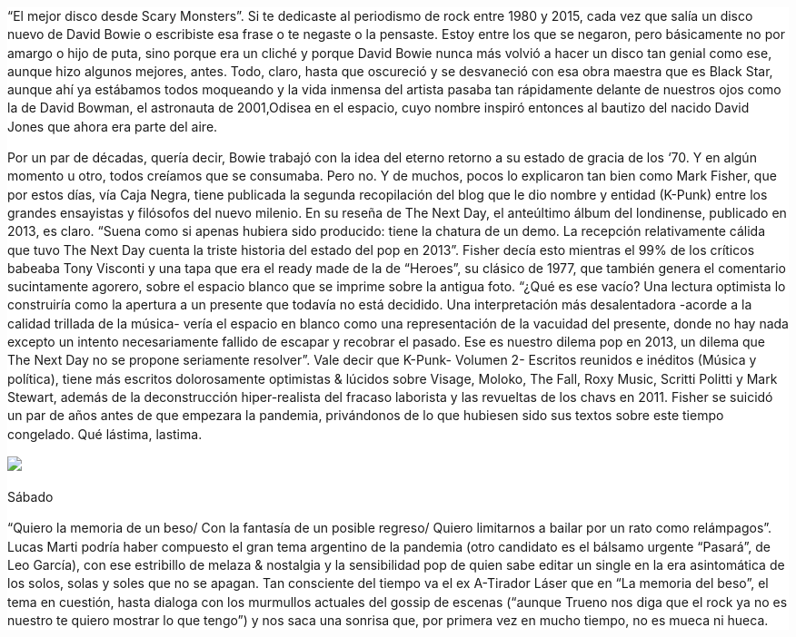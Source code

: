 “El mejor disco desde Scary Monsters”. Si te dedicaste al periodismo de rock entre 1980 y 2015, cada vez que salía un disco nuevo de David Bowie o escribiste esa frase o te negaste o la pensaste. Estoy entre los que se negaron, pero básicamente no por amargo o hijo de puta, sino porque era un cliché y porque David Bowie nunca más volvió a hacer un disco tan genial como ese, aunque hizo algunos mejores, antes. Todo, claro, hasta que oscureció y se desvaneció con esa obra maestra que es Black Star, aunque ahí ya estábamos todos moqueando y la vida inmensa del artista pasaba tan rápidamente delante de nuestros ojos como la de David Bowman, el astronauta de 2001,Odisea en el espacio, cuyo nombre inspiró entonces al bautizo del nacido David Jones que ahora era parte del aire.




Por un par de décadas, quería decir, Bowie trabajó con la idea del eterno retorno a su estado de gracia de los ‘70. Y en algún momento u otro, todos creíamos que se consumaba. Pero no. Y de muchos, pocos lo explicaron tan bien como Mark Fisher, que por estos días, vía Caja Negra, tiene publicada la segunda recopilación del blog que le dio nombre y entidad (K-Punk) entre los grandes ensayistas y filósofos del nuevo milenio. En su reseña de The Next Day, el anteúltimo álbum del londinense, publicado en 2013, es claro. “Suena como si apenas hubiera sido producido: tiene la chatura de un demo. La recepción relativamente cálida que tuvo The Next Day cuenta la triste historia del estado del pop en 2013”. Fisher decía esto mientras el 99% de los críticos babeaba Tony Visconti y una tapa que era el ready made de la de “Heroes”, su clásico de 1977, que también genera el comentario sucintamente agorero, sobre el espacio blanco que se imprime sobre la antigua foto. “¿Qué es ese vacío? Una lectura optimista lo construiría como la apertura a un presente que todavía no está decidido. Una interpretación más desalentadora -acorde a la calidad trillada de la música- vería el espacio en blanco como una representación de la vacuidad del presente, donde no hay nada excepto un intento necesariamente fallido de escapar y recobrar el pasado. Ese es nuestro dilema pop en 2013, un dilema que The Next Day no se propone seriamente resolver”. Vale decir que K-Punk- Volumen 2- Escritos reunidos e inéditos (Música y política), tiene más escritos dolorosamente optimistas & lúcidos sobre Visage, Moloko, The Fall, Roxy Music, Scritti Politti y Mark Stewart, además de la deconstrucción hiper-realista del fracaso laborista y las revueltas de los chavs en 2011. Fisher se suicidó un par de años antes de que empezara la pandemia, privándonos de lo que hubiesen sido sus textos sobre este tiempo congelado. Qué lástima, lastima.




![](https://cdn.flowlikemusic.com/files/images/38729/777278a4-61cb-4735-900d-c5c47e0b6f6a.jpg)




Sábado




“Quiero la memoria de un beso/ Con la fantasía de un posible regreso/ Quiero limitarnos a bailar por un rato como relámpagos”. Lucas Marti podría haber compuesto el gran tema argentino de la pandemia (otro candidato es el bálsamo urgente “Pasará”, de Leo García), con ese estribillo de melaza & nostalgia y la sensibilidad pop de quien sabe editar un single en la era asintomática de los solos, solas y soles que no se apagan. Tan consciente del tiempo va el ex A-Tirador Láser que en “La memoria del beso”, el tema en cuestión, hasta dialoga con los murmullos actuales del gossip de escenas (“aunque Trueno nos diga que el rock ya no es nuestro te quiero mostrar lo que tengo”) y nos saca una sonrisa que, por primera vez en mucho tiempo, no es mueca ni hueca.



